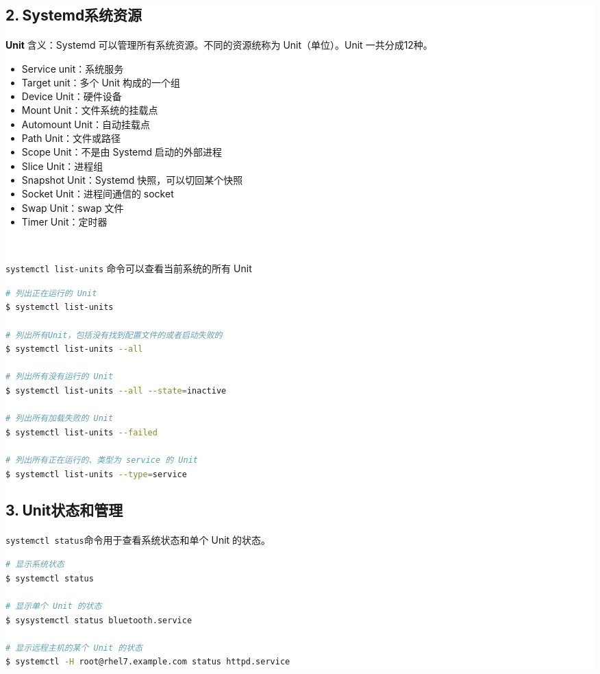 



## 2. Systemd系统资源

**Unit** 含义：Systemd 可以管理所有系统资源。不同的资源统称为 Unit（单位）。Unit 一共分成12种。

- Service unit：系统服务
- Target unit：多个 Unit 构成的一个组
- Device Unit：硬件设备
- Mount Unit：文件系统的挂载点
- Automount Unit：自动挂载点
- Path Unit：文件或路径
- Scope Unit：不是由 Systemd 启动的外部进程
- Slice Unit：进程组
- Snapshot Unit：Systemd 快照，可以切回某个快照
- Socket Unit：进程间通信的 socket
- Swap Unit：swap 文件
- Timer Unit：定时器



<br/>



`systemctl list-units` 命令可以查看当前系统的所有 Unit 

```bash
# 列出正在运行的 Unit
$ systemctl list-units

# 列出所有Unit，包括没有找到配置文件的或者启动失败的
$ systemctl list-units --all

# 列出所有没有运行的 Unit
$ systemctl list-units --all --state=inactive

# 列出所有加载失败的 Unit
$ systemctl list-units --failed

# 列出所有正在运行的、类型为 service 的 Unit
$ systemctl list-units --type=service

```





## 3. Unit状态和管理

`systemctl status`命令用于查看系统状态和单个 Unit 的状态。

```bash
# 显示系统状态
$ systemctl status

# 显示单个 Unit 的状态
$ sysystemctl status bluetooth.service

# 显示远程主机的某个 Unit 的状态
$ systemctl -H root@rhel7.example.com status httpd.service

```
